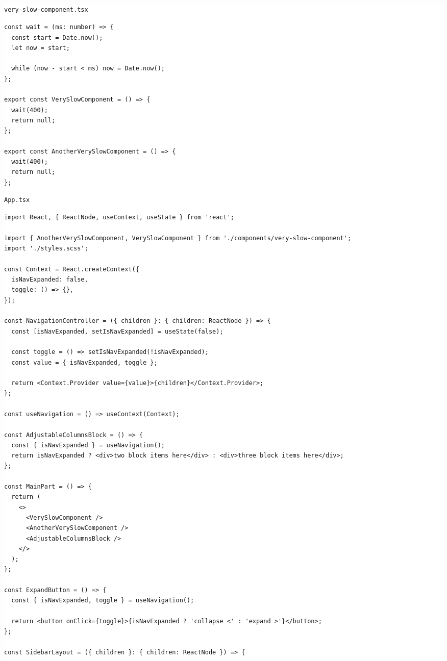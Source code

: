 `very-slow-component.tsx`
```tsx
const wait = (ms: number) => {
  const start = Date.now();
  let now = start;

  while (now - start < ms) now = Date.now();
};

export const VerySlowComponent = () => {
  wait(400);
  return null;
};

export const AnotherVerySlowComponent = () => {
  wait(400);
  return null;
};
```
`App.tsx`
```tsx
import React, { ReactNode, useContext, useState } from 'react';

import { AnotherVerySlowComponent, VerySlowComponent } from './components/very-slow-component';
import './styles.scss';

const Context = React.createContext({
  isNavExpanded: false,
  toggle: () => {},
});

const NavigationController = ({ children }: { children: ReactNode }) => {
  const [isNavExpanded, setIsNavExpanded] = useState(false);

  const toggle = () => setIsNavExpanded(!isNavExpanded);
  const value = { isNavExpanded, toggle };

  return <Context.Provider value={value}>{children}</Context.Provider>;
};

const useNavigation = () => useContext(Context);

const AdjustableColumnsBlock = () => {
  const { isNavExpanded } = useNavigation();
  return isNavExpanded ? <div>two block items here</div> : <div>three block items here</div>;
};

const MainPart = () => {
  return (
    <>
      <VerySlowComponent />
      <AnotherVerySlowComponent />
      <AdjustableColumnsBlock />
    </>
  );
};

const ExpandButton = () => {
  const { isNavExpanded, toggle } = useNavigation();

  return <button onClick={toggle}>{isNavExpanded ? 'collapse <' : 'expand >'}</button>;
};

const SidebarLayout = ({ children }: { children: ReactNode }) => {
```
